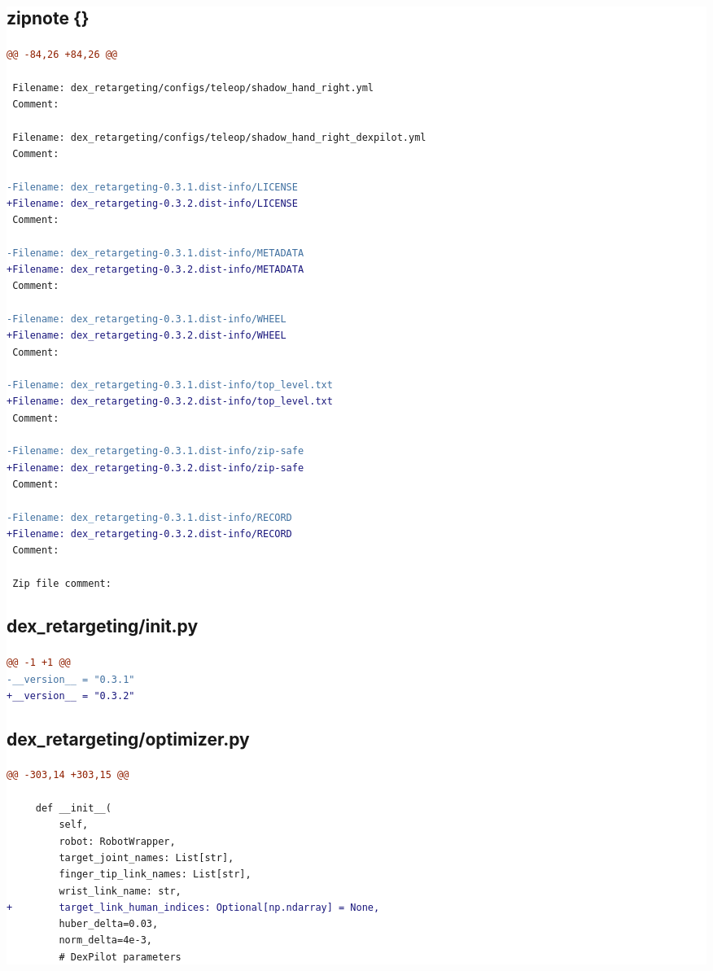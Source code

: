 ```diff
```

## zipnote {}

```diff
@@ -84,26 +84,26 @@
 
 Filename: dex_retargeting/configs/teleop/shadow_hand_right.yml
 Comment: 
 
 Filename: dex_retargeting/configs/teleop/shadow_hand_right_dexpilot.yml
 Comment: 
 
-Filename: dex_retargeting-0.3.1.dist-info/LICENSE
+Filename: dex_retargeting-0.3.2.dist-info/LICENSE
 Comment: 
 
-Filename: dex_retargeting-0.3.1.dist-info/METADATA
+Filename: dex_retargeting-0.3.2.dist-info/METADATA
 Comment: 
 
-Filename: dex_retargeting-0.3.1.dist-info/WHEEL
+Filename: dex_retargeting-0.3.2.dist-info/WHEEL
 Comment: 
 
-Filename: dex_retargeting-0.3.1.dist-info/top_level.txt
+Filename: dex_retargeting-0.3.2.dist-info/top_level.txt
 Comment: 
 
-Filename: dex_retargeting-0.3.1.dist-info/zip-safe
+Filename: dex_retargeting-0.3.2.dist-info/zip-safe
 Comment: 
 
-Filename: dex_retargeting-0.3.1.dist-info/RECORD
+Filename: dex_retargeting-0.3.2.dist-info/RECORD
 Comment: 
 
 Zip file comment:
```

## dex_retargeting/__init__.py

```diff
@@ -1 +1 @@
-__version__ = "0.3.1"
+__version__ = "0.3.2"
```

## dex_retargeting/optimizer.py

```diff
@@ -303,14 +303,15 @@
 
     def __init__(
         self,
         robot: RobotWrapper,
         target_joint_names: List[str],
         finger_tip_link_names: List[str],
         wrist_link_name: str,
+        target_link_human_indices: Optional[np.ndarray] = None,
         huber_delta=0.03,
         norm_delta=4e-3,
         # DexPilot parameters
```